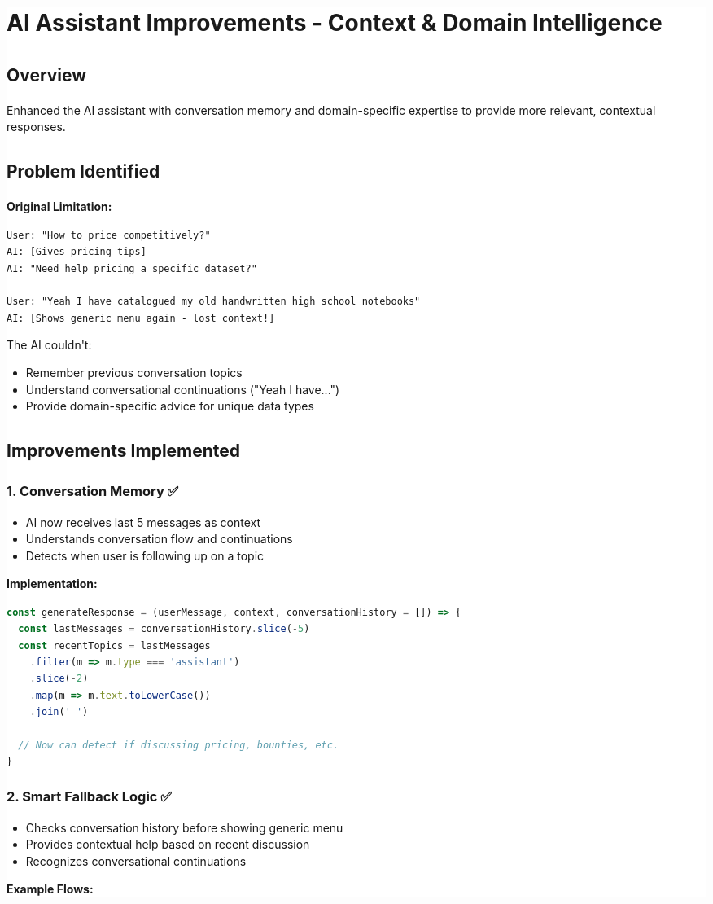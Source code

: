 # AI Assistant Improvements - Context & Domain Intelligence

## Overview
Enhanced the AI assistant with conversation memory and domain-specific expertise to provide more relevant, contextual responses.

## Problem Identified

**Original Limitation:**
```
User: "How to price competitively?"
AI: [Gives pricing tips]
AI: "Need help pricing a specific dataset?"

User: "Yeah I have catalogued my old handwritten high school notebooks"
AI: [Shows generic menu again - lost context!]
```

The AI couldn't:
- Remember previous conversation topics
- Understand conversational continuations ("Yeah I have...")
- Provide domain-specific advice for unique data types

## Improvements Implemented

### 1. **Conversation Memory** ✅
- AI now receives last 5 messages as context
- Understands conversation flow and continuations
- Detects when user is following up on a topic

**Implementation:**
```javascript
const generateResponse = (userMessage, context, conversationHistory = []) => {
  const lastMessages = conversationHistory.slice(-5)
  const recentTopics = lastMessages
    .filter(m => m.type === 'assistant')
    .slice(-2)
    .map(m => m.text.toLowerCase())
    .join(' ')
  
  // Now can detect if discussing pricing, bounties, etc.
}
```

### 2. **Smart Fallback Logic** ✅
- Checks conversation history before showing generic menu
- Provides contextual help based on recent discussion
- Recognizes conversational continuations

**Example Flows:**
